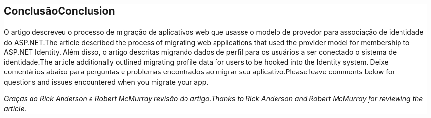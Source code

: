 ## <a name="conclusion"></a><span data-ttu-id="59d7e-203">Conclusão</span><span class="sxs-lookup"><span data-stu-id="59d7e-203">Conclusion</span></span>

<span data-ttu-id="59d7e-204">O artigo descreveu o processo de migração de aplicativos web que usasse o modelo de provedor para associação de identidade do ASP.NET.</span><span class="sxs-lookup"><span data-stu-id="59d7e-204">The article described the process of migrating web applications that used the provider model for membership to ASP.NET Identity.</span></span> <span data-ttu-id="59d7e-205">Além disso, o artigo descritas migrando dados de perfil para os usuários a ser conectado o sistema de identidade.</span><span class="sxs-lookup"><span data-stu-id="59d7e-205">The article additionally outlined migrating profile data for users to be hooked into the Identity system.</span></span> <span data-ttu-id="59d7e-206">Deixe comentários abaixo para perguntas e problemas encontrados ao migrar seu aplicativo.</span><span class="sxs-lookup"><span data-stu-id="59d7e-206">Please leave comments below for questions and issues encountered when you migrate your app.</span></span>

*<span data-ttu-id="59d7e-207">Graças ao Rick Anderson e Robert McMurray revisão do artigo.</span><span class="sxs-lookup"><span data-stu-id="59d7e-207">Thanks to Rick Anderson and Robert McMurray for reviewing the article.</span></span>*
